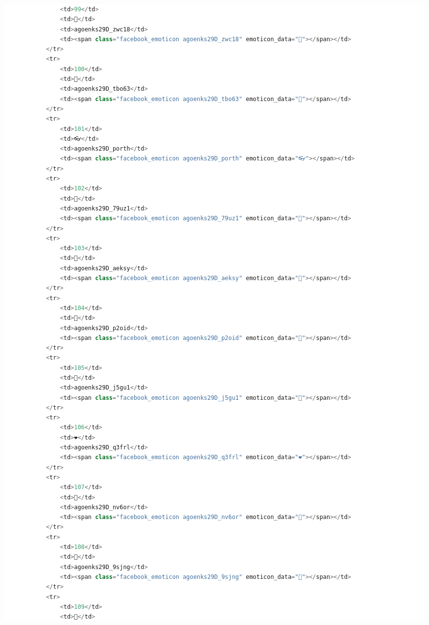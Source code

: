 ````php
				<td>99</td>
				<td>👝</td>
				<td>agoenks29D_zwc18</td>
				<td><span class="facebook_emoticon agoenks29D_zwc18" emoticon_data="👝"></span></td>
			</tr>
			<tr>
				<td>100</td>
				<td>💼</td>
				<td>agoenks29D_tbo63</td>
				<td><span class="facebook_emoticon agoenks29D_tbo63" emoticon_data="💼"></span></td>
			</tr>
			<tr>
				<td>101</td>
				<td>👓</td>
				<td>agoenks29D_porth</td>
				<td><span class="facebook_emoticon agoenks29D_porth" emoticon_data="👓"></span></td>
			</tr>
			<tr>
				<td>102</td>
				<td>💍</td>
				<td>agoenks29D_79uz1</td>
				<td><span class="facebook_emoticon agoenks29D_79uz1" emoticon_data="💍"></span></td>
			</tr>
			<tr>
				<td>103</td>
				<td>🌂</td>
				<td>agoenks29D_aeksy</td>
				<td><span class="facebook_emoticon agoenks29D_aeksy" emoticon_data="🌂"></span></td>
			</tr>
			<tr>
				<td>104</td>
				<td>👾</td>
				<td>agoenks29D_p2oid</td>
				<td><span class="facebook_emoticon agoenks29D_p2oid" emoticon_data="👾"></span></td>
			</tr>
			<tr>
				<td>105</td>
				<td>🎃</td>
				<td>agoenks29D_j5gu1</td>
				<td><span class="facebook_emoticon agoenks29D_j5gu1" emoticon_data="🎃"></span></td>
			</tr>
			<tr>
				<td>106</td>
				<td>❤️</td>
				<td>agoenks29D_q3frl</td>
				<td><span class="facebook_emoticon agoenks29D_q3frl" emoticon_data="❤️"></span></td>
			</tr>
			<tr>
				<td>107</td>
				<td>💛</td>
				<td>agoenks29D_nv6or</td>
				<td><span class="facebook_emoticon agoenks29D_nv6or" emoticon_data="💛"></span></td>
			</tr>
			<tr>
				<td>108</td>
				<td>💚</td>
				<td>agoenks29D_9sjng</td>
				<td><span class="facebook_emoticon agoenks29D_9sjng" emoticon_data="💚"></span></td>
			</tr>
			<tr>
				<td>109</td>
				<td>💙</td>
````